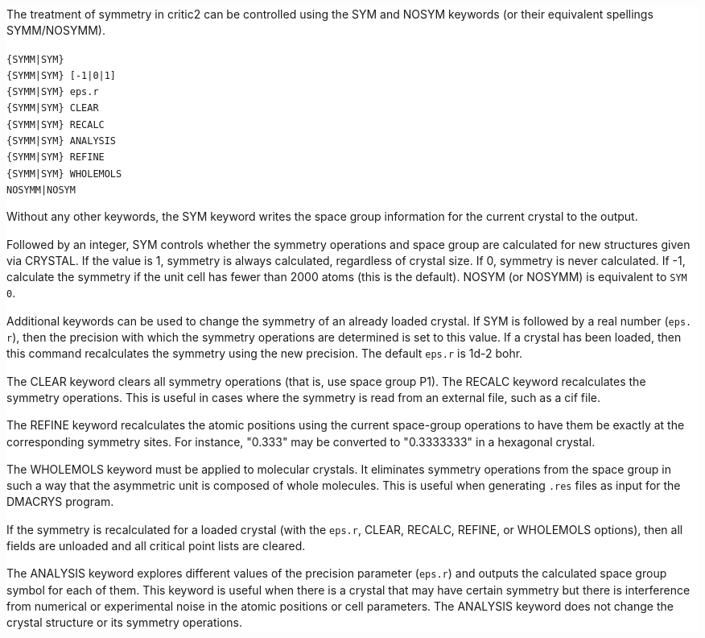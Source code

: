 The treatment of symmetry in critic2 can be controlled using the
SYM and NOSYM keywords (or their equivalent spellings
SYMM/NOSYMM).
~~~
{SYMM|SYM}
{SYMM|SYM} [-1|0|1]
{SYMM|SYM} eps.r
{SYMM|SYM} CLEAR
{SYMM|SYM} RECALC
{SYMM|SYM} ANALYSIS
{SYMM|SYM} REFINE
{SYMM|SYM} WHOLEMOLS
NOSYMM|NOSYM
~~~
Without any other keywords, the SYM keyword writes the space group
information for the current crystal to the output.

Followed by an integer, SYM controls whether the symmetry operations
and space group are calculated for new structures given via
CRYSTAL. If the value is 1, symmetry is always calculated, regardless
of crystal size. If 0, symmetry is never calculated. If -1, calculate
the symmetry if the unit cell has fewer than 2000 atoms (this is the
default). NOSYM (or NOSYMM) is equivalent to `SYM 0`.

Additional keywords can be used to change the symmetry of an already
loaded crystal. If SYM is followed by a real number (`eps.r`), then
the precision with which the symmetry operations are determined is set
to this value. If a crystal has been loaded, then this command
recalculates the symmetry using the new precision. The default `eps.r`
is 1d-2 bohr.

The CLEAR keyword clears all symmetry operations (that is, use space
group P1). The RECALC keyword recalculates the symmetry
operations. This is useful in cases where the symmetry is read from an
external file, such as a cif file.

The REFINE keyword recalculates the atomic positions using the current
space-group operations to have them be exactly at the corresponding
symmetry sites. For instance, "0.333" may be converted to "0.3333333"
in a hexagonal crystal.

The WHOLEMOLS keyword must be applied to molecular crystals. It
eliminates symmetry operations from the space group in such a way that
the asymmetric unit is composed of whole molecules. This is useful
when generating `.res` files as input for the DMACRYS program.

If the symmetry is recalculated for a loaded crystal (with the
`eps.r`, CLEAR, RECALC, REFINE, or WHOLEMOLS options), then all fields
are unloaded and all critical point lists are cleared.

The ANALYSIS keyword explores different values of the precision
parameter (`eps.r`) and outputs the calculated space group symbol for
each of them. This keyword is useful when there is a crystal that may
have certain symmetry but there is interference from numerical or
experimental noise in the atomic positions or cell parameters. The
ANALYSIS keyword does not change the crystal structure or its symmetry
operations.
